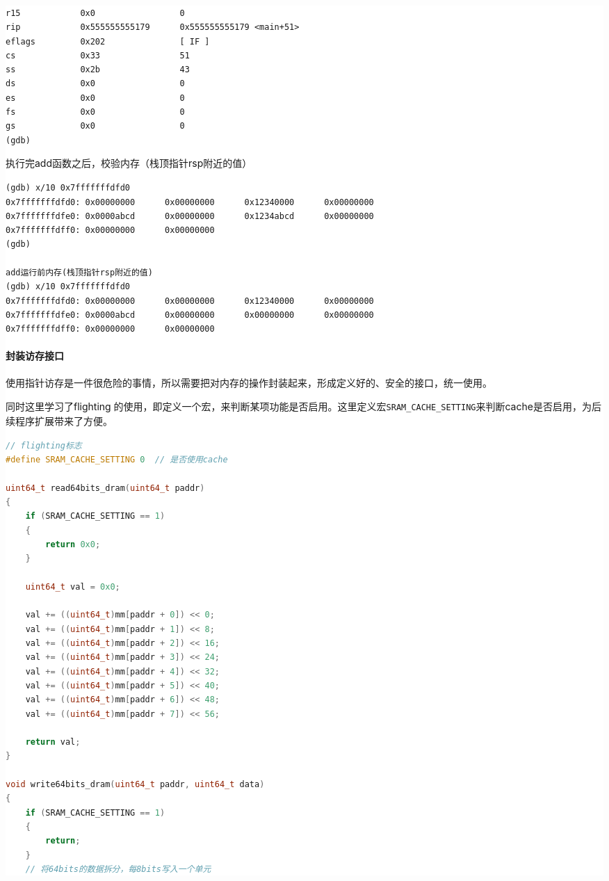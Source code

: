 ```shell
r15            0x0                 0
rip            0x555555555179      0x555555555179 <main+51>
eflags         0x202               [ IF ]
cs             0x33                51
ss             0x2b                43
ds             0x0                 0
es             0x0                 0
fs             0x0                 0
gs             0x0                 0
(gdb)
```

执行完add函数之后，校验内存（栈顶指针rsp附近的值）

```shell
(gdb) x/10 0x7fffffffdfd0
0x7fffffffdfd0: 0x00000000      0x00000000      0x12340000      0x00000000
0x7fffffffdfe0: 0x0000abcd      0x00000000      0x1234abcd      0x00000000
0x7fffffffdff0: 0x00000000      0x00000000
(gdb)

add运行前内存(栈顶指针rsp附近的值)
(gdb) x/10 0x7fffffffdfd0
0x7fffffffdfd0: 0x00000000      0x00000000      0x12340000      0x00000000
0x7fffffffdfe0: 0x0000abcd      0x00000000      0x00000000      0x00000000
0x7fffffffdff0: 0x00000000      0x00000000
```

#### 封装访存接口

使用指针访存是一件很危险的事情，所以需要把对内存的操作封装起来，形成定义好的、安全的接口，统一使用。

同时这里学习了flighting 的使用，即定义一个宏，来判断某项功能是否启用。这里定义宏`SRAM_CACHE_SETTING`来判断cache是否启用，为后续程序扩展带来了方便。

```c
// flighting标志
#define SRAM_CACHE_SETTING 0  // 是否使用cache

uint64_t read64bits_dram(uint64_t paddr)
{
    if (SRAM_CACHE_SETTING == 1)
    {
        return 0x0;
    }

    uint64_t val = 0x0;

    val += ((uint64_t)mm[paddr + 0]) << 0;
    val += ((uint64_t)mm[paddr + 1]) << 8;
    val += ((uint64_t)mm[paddr + 2]) << 16;
    val += ((uint64_t)mm[paddr + 3]) << 24;
    val += ((uint64_t)mm[paddr + 4]) << 32;
    val += ((uint64_t)mm[paddr + 5]) << 40;
    val += ((uint64_t)mm[paddr + 6]) << 48;
    val += ((uint64_t)mm[paddr + 7]) << 56;

    return val;
}

void write64bits_dram(uint64_t paddr, uint64_t data)
{
    if (SRAM_CACHE_SETTING == 1)
    {
        return;
    }
    // 将64bits的数据拆分，每8bits写入一个单元
```